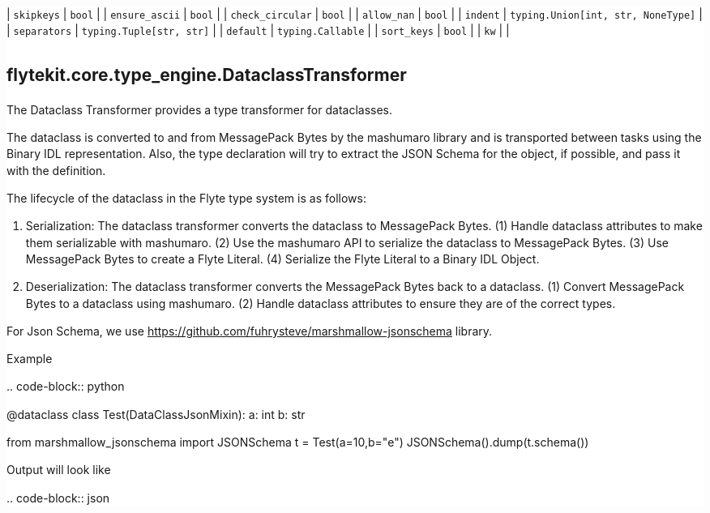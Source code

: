 | `skipkeys` | `bool` |
| `ensure_ascii` | `bool` |
| `check_circular` | `bool` |
| `allow_nan` | `bool` |
| `indent` | `typing.Union[int, str, NoneType]` |
| `separators` | `typing.Tuple[str, str]` |
| `default` | `typing.Callable` |
| `sort_keys` | `bool` |
| `kw` |  |

## flytekit.core.type_engine.DataclassTransformer

The Dataclass Transformer provides a type transformer for dataclasses.

The dataclass is converted to and from MessagePack Bytes by the mashumaro library
and is transported between tasks using the Binary IDL representation.
Also, the type declaration will try to extract the JSON Schema for the
object, if possible, and pass it with the definition.

The lifecycle of the dataclass in the Flyte type system is as follows:

1. Serialization: The dataclass transformer converts the dataclass to MessagePack Bytes.
(1) Handle dataclass attributes to make them serializable with mashumaro.
(2) Use the mashumaro API to serialize the dataclass to MessagePack Bytes.
(3) Use MessagePack Bytes to create a Flyte Literal.
(4) Serialize the Flyte Literal to a Binary IDL Object.

2. Deserialization: The dataclass transformer converts the MessagePack Bytes back to a dataclass.
(1) Convert MessagePack Bytes to a dataclass using mashumaro.
(2) Handle dataclass attributes to ensure they are of the correct types.

For Json Schema, we use https://github.com/fuhrysteve/marshmallow-jsonschema library.

Example

.. code-block:: python

@dataclass
class Test(DataClassJsonMixin):
a: int
b: str

from marshmallow_jsonschema import JSONSchema
t = Test(a=10,b="e")
JSONSchema().dump(t.schema())

Output will look like

.. code-block:: json
